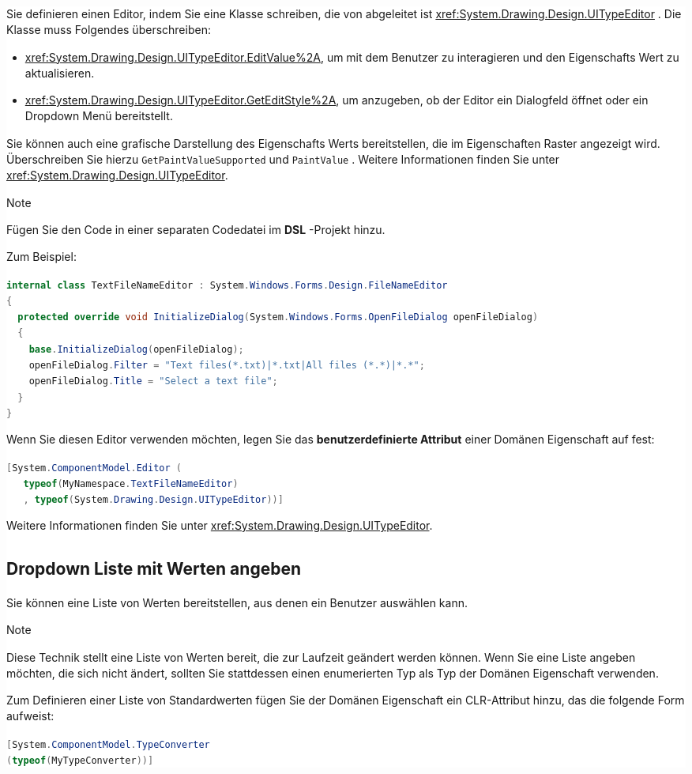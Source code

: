 Sie definieren einen Editor, indem Sie eine Klasse schreiben, die von abgeleitet ist <xref:System.Drawing.Design.UITypeEditor> . Die Klasse muss Folgendes überschreiben:

- <xref:System.Drawing.Design.UITypeEditor.EditValue%2A>, um mit dem Benutzer zu interagieren und den Eigenschafts Wert zu aktualisieren.

- <xref:System.Drawing.Design.UITypeEditor.GetEditStyle%2A>, um anzugeben, ob der Editor ein Dialogfeld öffnet oder ein Dropdown Menü bereitstellt.

Sie können auch eine grafische Darstellung des Eigenschafts Werts bereitstellen, die im Eigenschaften Raster angezeigt wird. Überschreiben Sie hierzu `GetPaintValueSupported` und `PaintValue` .  Weitere Informationen finden Sie unter <xref:System.Drawing.Design.UITypeEditor>.

> [!NOTE]
> Fügen Sie den Code in einer separaten Codedatei im **DSL** -Projekt hinzu.

Zum Beispiel:

```csharp
internal class TextFileNameEditor : System.Windows.Forms.Design.FileNameEditor
{
  protected override void InitializeDialog(System.Windows.Forms.OpenFileDialog openFileDialog)
  {
    base.InitializeDialog(openFileDialog);
    openFileDialog.Filter = "Text files(*.txt)|*.txt|All files (*.*)|*.*";
    openFileDialog.Title = "Select a text file";
  }
}
```

Wenn Sie diesen Editor verwenden möchten, legen Sie das **benutzerdefinierte Attribut** einer Domänen Eigenschaft auf fest:

```csharp
[System.ComponentModel.Editor (
   typeof(MyNamespace.TextFileNameEditor)
   , typeof(System.Drawing.Design.UITypeEditor))]
```

Weitere Informationen finden Sie unter <xref:System.Drawing.Design.UITypeEditor>.

## <a name="provide-a-drop-down-list-of-values"></a>Dropdown Liste mit Werten angeben

Sie können eine Liste von Werten bereitstellen, aus denen ein Benutzer auswählen kann.

> [!NOTE]
> Diese Technik stellt eine Liste von Werten bereit, die zur Laufzeit geändert werden können. Wenn Sie eine Liste angeben möchten, die sich nicht ändert, sollten Sie stattdessen einen enumerierten Typ als Typ der Domänen Eigenschaft verwenden.

Zum Definieren einer Liste von Standardwerten fügen Sie der Domänen Eigenschaft ein CLR-Attribut hinzu, das die folgende Form aufweist:

```csharp
[System.ComponentModel.TypeConverter
(typeof(MyTypeConverter))]
```
